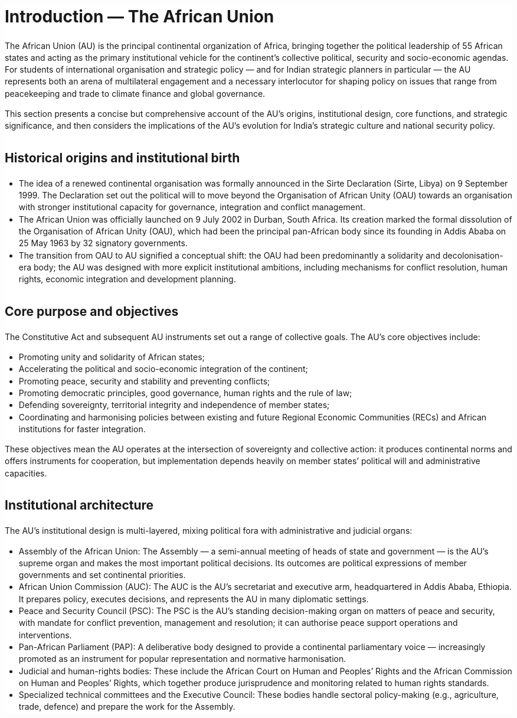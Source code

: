 # Introduction — The African Union

The African Union (AU) is the principal continental organization of Africa, bringing together the political leadership of 55 African states and acting as the primary institutional vehicle for the continent’s collective political, security and socio-economic agendas. For students of international organisation and strategic policy — and for Indian strategic planners in particular — the AU represents both an arena of multilateral engagement and a necessary interlocutor for shaping policy on issues that range from peacekeeping and trade to climate finance and global governance.

This section presents a concise but comprehensive account of the AU’s origins, institutional design, core functions, and strategic significance, and then considers the implications of the AU’s evolution for India’s strategic culture and national security policy.

## Historical origins and institutional birth
- The idea of a renewed continental organisation was formally announced in the Sirte Declaration (Sirte, Libya) on 9 September 1999. The Declaration set out the political will to move beyond the Organisation of African Unity (OAU) towards an organisation with stronger institutional capacity for governance, integration and conflict management.
- The African Union was officially launched on 9 July 2002 in Durban, South Africa. Its creation marked the formal dissolution of the Organisation of African Unity (OAU), which had been the principal pan-African body since its founding in Addis Ababa on 25 May 1963 by 32 signatory governments.
- The transition from OAU to AU signified a conceptual shift: the OAU had been predominantly a solidarity and decolonisation-era body; the AU was designed with more explicit institutional ambitions, including mechanisms for conflict resolution, human rights, economic integration and development planning.

## Core purpose and objectives
The Constitutive Act and subsequent AU instruments set out a range of collective goals. The AU’s core objectives include:
- Promoting unity and solidarity of African states;
- Accelerating the political and socio-economic integration of the continent;
- Promoting peace, security and stability and preventing conflicts;
- Promoting democratic principles, good governance, human rights and the rule of law;
- Defending sovereignty, territorial integrity and independence of member states;
- Coordinating and harmonising policies between existing and future Regional Economic Communities (RECs) and African institutions for faster integration.

These objectives mean the AU operates at the intersection of sovereignty and collective action: it produces continental norms and offers instruments for cooperation, but implementation depends heavily on member states’ political will and administrative capacities.

## Institutional architecture
The AU’s institutional design is multi-layered, mixing political fora with administrative and judicial organs:
- Assembly of the African Union: The Assembly — a semi-annual meeting of heads of state and government — is the AU’s supreme organ and makes the most important political decisions. Its outcomes are political expressions of member governments and set continental priorities.
- African Union Commission (AUC): The AUC is the AU’s secretariat and executive arm, headquartered in Addis Ababa, Ethiopia. It prepares policy, executes decisions, and represents the AU in many diplomatic settings.
- Peace and Security Council (PSC): The PSC is the AU’s standing decision-making organ on matters of peace and security, with mandate for conflict prevention, management and resolution; it can authorise peace support operations and interventions.
- Pan-African Parliament (PAP): A deliberative body designed to provide a continental parliamentary voice — increasingly promoted as an instrument for popular representation and normative harmonisation.
- Judicial and human-rights bodies: These include the African Court on Human and Peoples’ Rights and the African Commission on Human and Peoples’ Rights, which together produce jurisprudence and monitoring related to human rights standards.
- Specialized technical committees and the Executive Council: These bodies handle sectoral policy-making (e.g., agriculture, trade, defence) and prepare the work for the Assembly.

